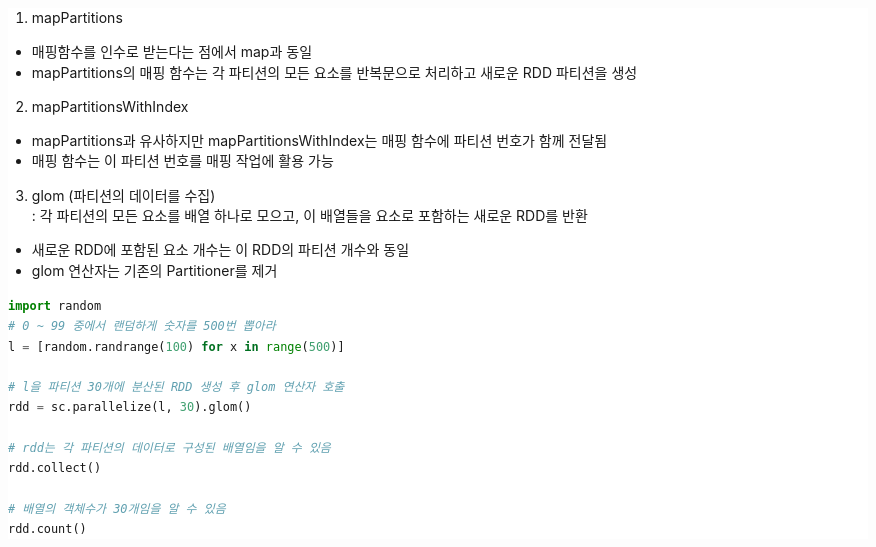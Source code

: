 1. mapPartitions  
  - 매핑함수를 인수로 받는다는 점에서 map과 동일 
  - mapPartitions의 매핑 함수는 각 파티션의 모든 요소를 반복문으로 처리하고 새로운 RDD 파티션을 생성
2. mapPartitionsWithIndex  
  - mapPartitions과 유사하지만 mapPartitionsWithIndex는 매핑 함수에 파티션 번호가 함께 전달됨
  - 매핑 함수는 이 파티션 번호를 매핑 작업에 활용 가능
3. glom  (파티션의 데이터를 수집)   
: 각 파티션의 모든 요소를 배열 하나로 모으고, 이 배열들을 요소로 포함하는 새로운 RDD를 반환
  - 새로운 RDD에 포함된 요소 개수는 이 RDD의 파티션 개수와 동일
  - glom 연산자는 기존의 Partitioner를 제거 

```python
import random
# 0 ~ 99 중에서 랜덤하게 숫자를 500번 뽑아라
l = [random.randrange(100) for x in range(500)]

# l을 파티션 30개에 분산된 RDD 생성 후 glom 연산자 호출 
rdd = sc.parallelize(l, 30).glom()

# rdd는 각 파티션의 데이터로 구성된 배열임을 알 수 있음
rdd.collect()

# 배열의 객체수가 30개임을 알 수 있음 
rdd.count()
```
